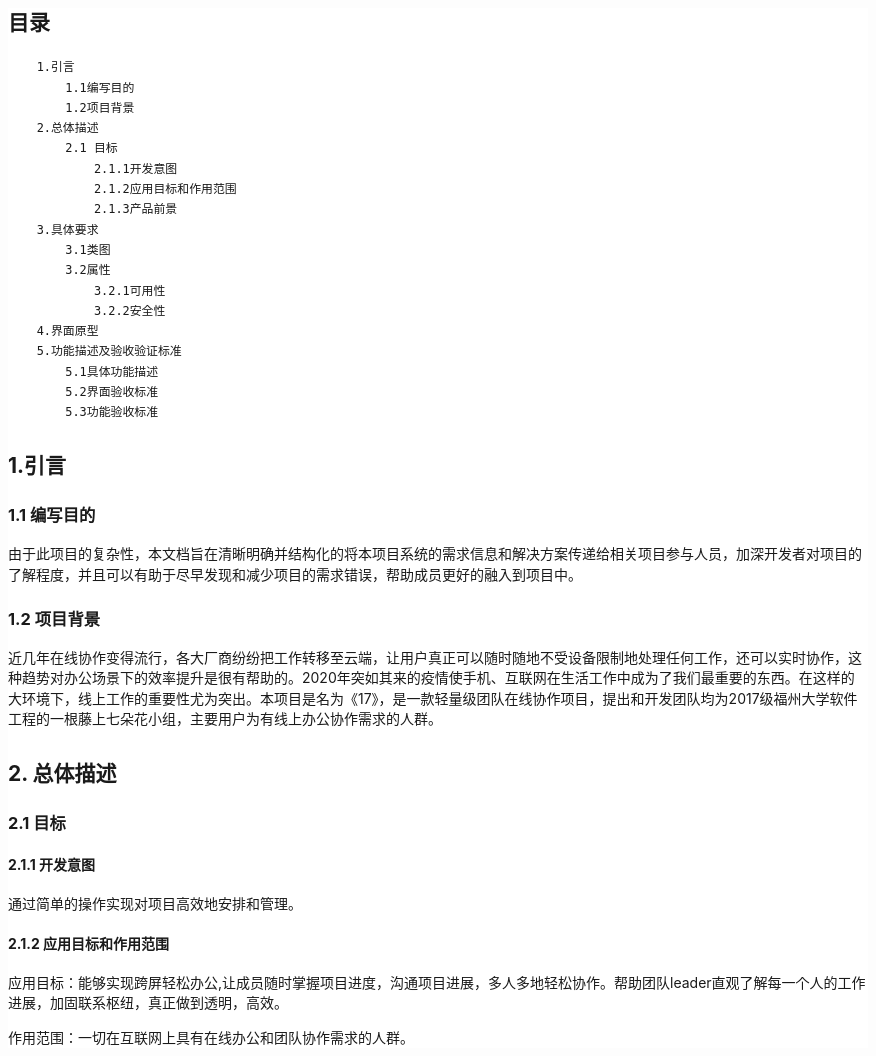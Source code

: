 
## 目录

```
    1.引言
        1.1编写目的
        1.2项目背景
    2.总体描述
        2.1 目标
            2.1.1开发意图
            2.1.2应用目标和作用范围
            2.1.3产品前景
    3.具体要求
        3.1类图
        3.2属性
            3.2.1可用性
            3.2.2安全性
    4.界面原型
    5.功能描述及验收验证标准
        5.1具体功能描述
        5.2界面验收标准
        5.3功能验收标准
```

## 1.引言

### 1.1 编写目的

​        由于此项目的复杂性，本文档旨在清晰明确并结构化的将本项目系统的需求信息和解决方案传递给相关项目参与人员，加深开发者对项目的了解程度，并且可以有助于尽早发现和减少项目的需求错误，帮助成员更好的融入到项目中。

### 1.2 项目背景

​        近几年在线协作变得流行，各大厂商纷纷把工作转移至云端，让用户真正可以随时随地不受设备限制地处理任何工作，还可以实时协作，这种趋势对办公场景下的效率提升是很有帮助的。2020年突如其来的疫情使手机、互联网在生活工作中成为了我们最重要的东西。在这样的大环境下，线上工作的重要性尤为突出。本项目是名为《17》，是一款轻量级团队在线协作项目，提出和开发团队均为2017级福州大学软件工程的一根藤上七朵花小组，主要用户为有线上办公协作需求的人群。


## 2. 总体描述

### 2.1 目标

#### 2.1.1 开发意图

通过简单的操作实现对项目高效地安排和管理。

#### 2.1.2 应用目标和作用范围

应用目标：能够实现跨屏轻松办公,让成员随时掌握项目进度，沟通项目进展，多人多地轻松协作。帮助团队leader直观了解每一个人的工作进展，加固联系枢纽，真正做到透明，高效。

作用范围：一切在互联网上具有在线办公和团队协作需求的人群。
